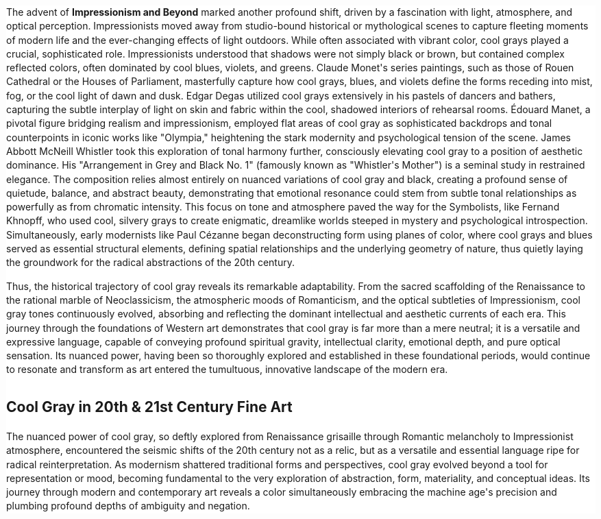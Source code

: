 The advent of **Impressionism and Beyond** marked another profound shift, driven by a fascination with light, atmosphere, and optical perception. Impressionists moved away from studio-bound historical or mythological scenes to capture fleeting moments of modern life and the ever-changing effects of light outdoors. While often associated with vibrant color, cool grays played a crucial, sophisticated role. Impressionists understood that shadows were not simply black or brown, but contained complex reflected colors, often dominated by cool blues, violets, and greens. Claude Monet's series paintings, such as those of Rouen Cathedral or the Houses of Parliament, masterfully capture how cool grays, blues, and violets define the forms receding into mist, fog, or the cool light of dawn and dusk. Edgar Degas utilized cool grays extensively in his pastels of dancers and bathers, capturing the subtle interplay of light on skin and fabric within the cool, shadowed interiors of rehearsal rooms. Édouard Manet, a pivotal figure bridging realism and impressionism, employed flat areas of cool gray as sophisticated backdrops and tonal counterpoints in iconic works like "Olympia," heightening the stark modernity and psychological tension of the scene. James Abbott McNeill Whistler took this exploration of tonal harmony further, consciously elevating cool gray to a position of aesthetic dominance. His "Arrangement in Grey and Black No. 1" (famously known as "Whistler's Mother") is a seminal study in restrained elegance. The composition relies almost entirely on nuanced variations of cool gray and black, creating a profound sense of quietude, balance, and abstract beauty, demonstrating that emotional resonance could stem from subtle tonal relationships as powerfully as from chromatic intensity. This focus on tone and atmosphere paved the way for the Symbolists, like Fernand Khnopff, who used cool, silvery grays to create enigmatic, dreamlike worlds steeped in mystery and psychological introspection. Simultaneously, early modernists like Paul Cézanne began deconstructing form using planes of color, where cool grays and blues served as essential structural elements, defining spatial relationships and the underlying geometry of nature, thus quietly laying the groundwork for the radical abstractions of the 20th century.

Thus, the historical trajectory of cool gray reveals its remarkable adaptability. From the sacred scaffolding of the Renaissance to the rational marble of Neoclassicism, the atmospheric moods of Romanticism, and the optical subtleties of Impressionism, cool gray tones continuously evolved, absorbing and reflecting the dominant intellectual and aesthetic currents of each era. This journey through the foundations of Western art demonstrates that cool gray is far more than a mere neutral; it is a versatile and expressive language, capable of conveying profound spiritual gravity, intellectual clarity, emotional depth, and pure optical sensation. Its nuanced power, having been so thoroughly explored and established in these foundational periods, would continue to resonate and transform as art entered the tumultuous, innovative landscape of the modern era.

## Cool Gray in 20th & 21st Century Fine Art

The nuanced power of cool gray, so deftly explored from Renaissance grisaille through Romantic melancholy to Impressionist atmosphere, encountered the seismic shifts of the 20th century not as a relic, but as a versatile and essential language ripe for radical reinterpretation. As modernism shattered traditional forms and perspectives, cool gray evolved beyond a tool for representation or mood, becoming fundamental to the very exploration of abstraction, form, materiality, and conceptual ideas. Its journey through modern and contemporary art reveals a color simultaneously embracing the machine age's precision and plumbing profound depths of ambiguity and negation.
